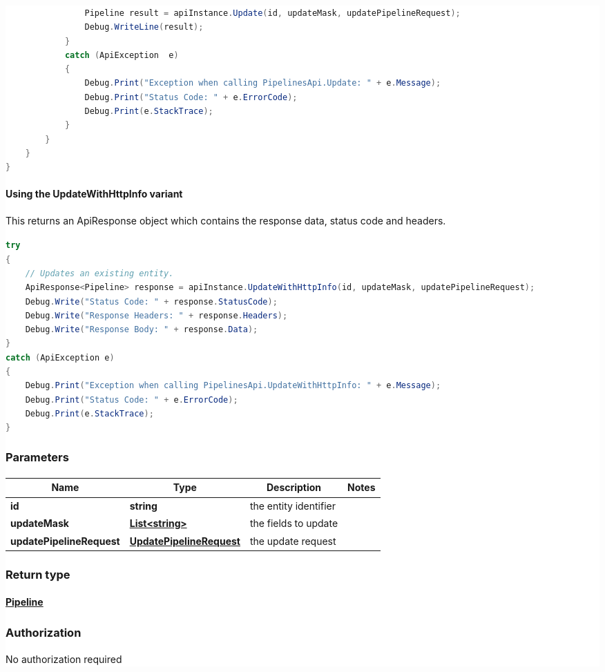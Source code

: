 ```csharp
                Pipeline result = apiInstance.Update(id, updateMask, updatePipelineRequest);
                Debug.WriteLine(result);
            }
            catch (ApiException  e)
            {
                Debug.Print("Exception when calling PipelinesApi.Update: " + e.Message);
                Debug.Print("Status Code: " + e.ErrorCode);
                Debug.Print(e.StackTrace);
            }
        }
    }
}
```

#### Using the UpdateWithHttpInfo variant
This returns an ApiResponse object which contains the response data, status code and headers.

```csharp
try
{
    // Updates an existing entity.
    ApiResponse<Pipeline> response = apiInstance.UpdateWithHttpInfo(id, updateMask, updatePipelineRequest);
    Debug.Write("Status Code: " + response.StatusCode);
    Debug.Write("Response Headers: " + response.Headers);
    Debug.Write("Response Body: " + response.Data);
}
catch (ApiException e)
{
    Debug.Print("Exception when calling PipelinesApi.UpdateWithHttpInfo: " + e.Message);
    Debug.Print("Status Code: " + e.ErrorCode);
    Debug.Print(e.StackTrace);
}
```

### Parameters

| Name | Type | Description | Notes |
|------|------|-------------|-------|
| **id** | **string** | the entity identifier |  |
| **updateMask** | [**List&lt;string&gt;**](string.md) | the fields to update |  |
| **updatePipelineRequest** | [**UpdatePipelineRequest**](UpdatePipelineRequest.md) | the update request |  |

### Return type

[**Pipeline**](Pipeline.md)

### Authorization

No authorization required
